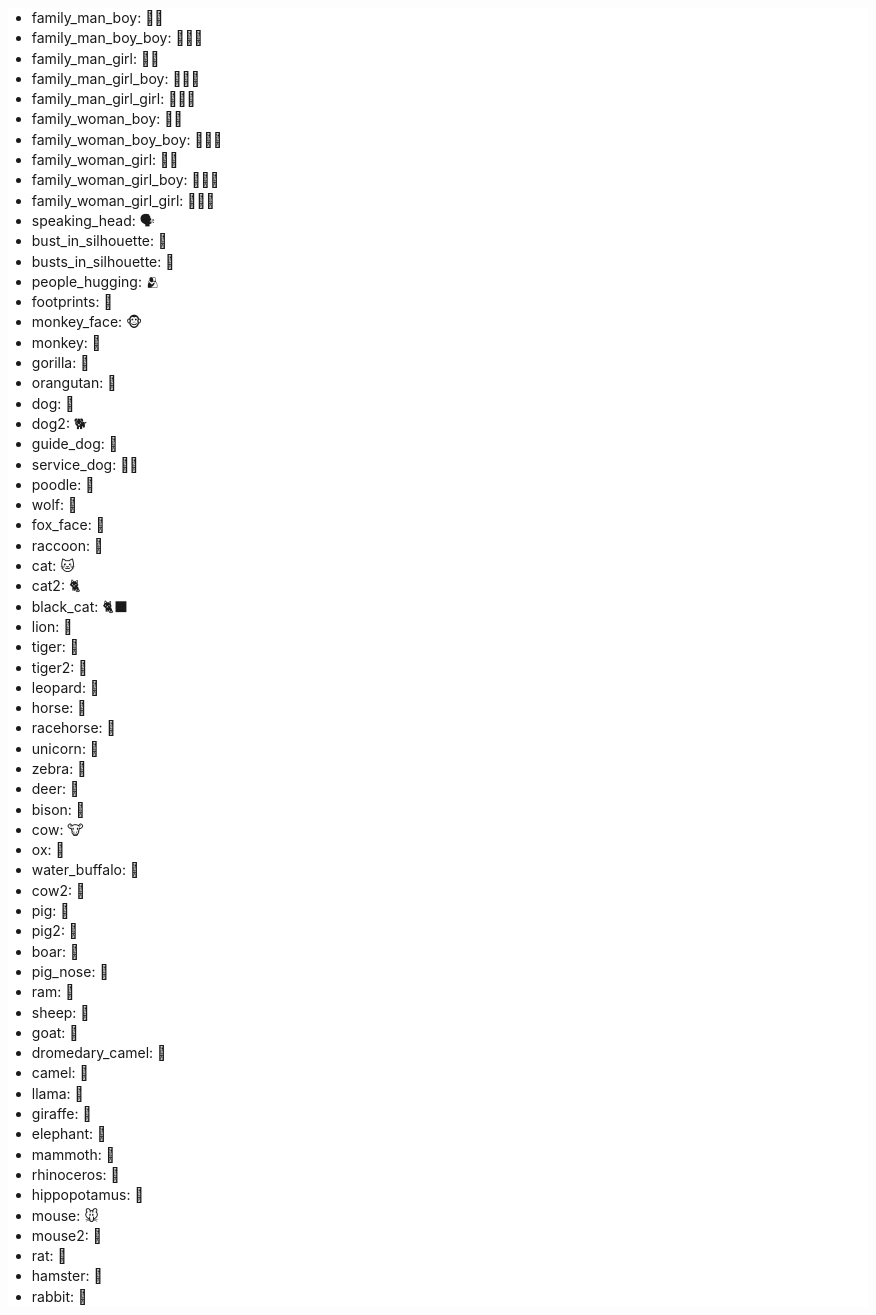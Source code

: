 - family_man_boy: 👨‍👦
- family_man_boy_boy: 👨‍👦‍👦
- family_man_girl: 👨‍👧
- family_man_girl_boy: 👨‍👧‍👦
- family_man_girl_girl: 👨‍👧‍👧
- family_woman_boy: 👩‍👦
- family_woman_boy_boy: 👩‍👦‍👦
- family_woman_girl: 👩‍👧
- family_woman_girl_boy: 👩‍👧‍👦
- family_woman_girl_girl: 👩‍👧‍👧
- speaking_head: 🗣️
- bust_in_silhouette: 👤
- busts_in_silhouette: 👥
- people_hugging: 🫂
- footprints: 👣
- monkey_face: 🐵
- monkey: 🐒
- gorilla: 🦍
- orangutan: 🦧
- dog: 🐶
- dog2: 🐕
- guide_dog: 🦮
- service_dog: 🐕‍🦺
- poodle: 🐩
- wolf: 🐺
- fox_face: 🦊
- raccoon: 🦝
- cat: 🐱
- cat2: 🐈
- black_cat: 🐈‍⬛
- lion: 🦁
- tiger: 🐯
- tiger2: 🐅
- leopard: 🐆
- horse: 🐴
- racehorse: 🐎
- unicorn: 🦄
- zebra: 🦓
- deer: 🦌
- bison: 🦬
- cow: 🐮
- ox: 🐂
- water_buffalo: 🐃
- cow2: 🐄
- pig: 🐷
- pig2: 🐖
- boar: 🐗
- pig_nose: 🐽
- ram: 🐏
- sheep: 🐑
- goat: 🐐
- dromedary_camel: 🐪
- camel: 🐫
- llama: 🦙
- giraffe: 🦒
- elephant: 🐘
- mammoth: 🦣
- rhinoceros: 🦏
- hippopotamus: 🦛
- mouse: 🐭
- mouse2: 🐁
- rat: 🐀
- hamster: 🐹
- rabbit: 🐰
